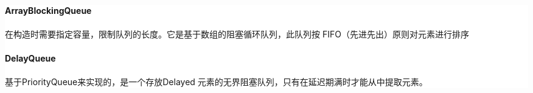 #### ArrayBlockingQueue
在构造时需要指定容量，限制队列的长度。它是基于数组的阻塞循环队列，此队列按 FIFO（先进先出）原则对元素进行排序
#### DelayQueue
基于PriorityQueue来实现的，是一个存放Delayed 元素的无界阻塞队列，只有在延迟期满时才能从中提取元素。